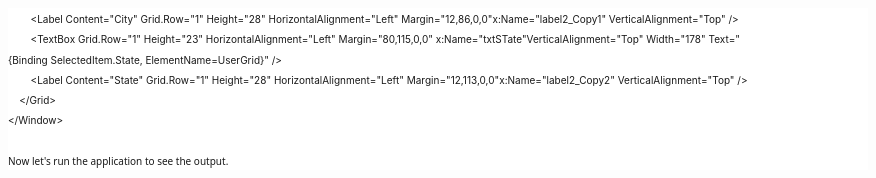 </span></span><span lang="EN-US"><span style="font-size:x-small">&nbsp;&nbsp;&nbsp;&nbsp;&nbsp;&nbsp;&nbsp;&nbsp;</span></span><span lang="EN-US"><span style="font-size:x-small">&lt;</span></span><span lang="EN-US"><span style="font-size:x-small">Label</span></span><span lang="EN-US"><span style="font-size:x-small">&nbsp;Content</span></span><span lang="EN-US"><span style="font-size:x-small">=&quot;City&quot;</span></span><span lang="EN-US"><span style="font-size:x-small">&nbsp;Grid.Row</span></span><span lang="EN-US"><span style="font-size:x-small">=&quot;1&quot;</span></span><span lang="EN-US"><span style="font-size:x-small">&nbsp;Height</span></span><span lang="EN-US"><span style="font-size:x-small">=&quot;28&quot;</span></span><span lang="EN-US"><span style="font-size:x-small">&nbsp;HorizontalAlignment</span></span><span lang="EN-US"><span style="font-size:x-small">=&quot;Left&quot;</span></span><span lang="EN-US"><span style="font-size:x-small">&nbsp;Margin</span></span><span lang="EN-US"><span style="font-size:x-small">=&quot;12,86,0,0&quot;</span></span><span lang="EN-US"><span style="font-size:x-small">x</span></span><span lang="EN-US"><span style="font-size:x-small">:</span></span><span lang="EN-US"><span style="font-size:x-small">Name</span></span><span lang="EN-US"><span style="font-size:x-small">=&quot;label2_Copy1&quot;</span></span><span lang="EN-US"><span style="font-size:x-small">&nbsp;VerticalAlignment</span></span><span lang="EN-US"><span style="font-size:x-small">=&quot;Top&quot;
 /&gt;<br>
</span></span><span lang="EN-US"><span style="font-size:x-small">&nbsp;&nbsp;&nbsp;&nbsp;&nbsp;&nbsp;&nbsp;&nbsp;</span></span><span lang="EN-US"><span style="font-size:x-small">&lt;</span></span><span lang="EN-US"><span style="font-size:x-small">TextBox</span></span><span lang="EN-US"><span style="font-size:x-small">&nbsp;Grid.Row</span></span><span lang="EN-US"><span style="font-size:x-small">=&quot;1&quot;</span></span><span lang="EN-US"><span style="font-size:x-small">&nbsp;Height</span></span><span lang="EN-US"><span style="font-size:x-small">=&quot;23&quot;</span></span><span lang="EN-US"><span style="font-size:x-small">&nbsp;HorizontalAlignment</span></span><span lang="EN-US"><span style="font-size:x-small">=&quot;Left&quot;</span></span><span lang="EN-US"><span style="font-size:x-small">&nbsp;Margin</span></span><span lang="EN-US"><span style="font-size:x-small">=&quot;80,115,0,0&quot;</span></span><span lang="EN-US"><span style="font-size:x-small">&nbsp;x</span></span><span lang="EN-US"><span style="font-size:x-small">:</span></span><span lang="EN-US"><span style="font-size:x-small">Name</span></span><span lang="EN-US"><span style="font-size:x-small">=&quot;txtSTate&quot;</span></span><span lang="EN-US"><span style="font-size:x-small">VerticalAlignment</span></span><span lang="EN-US"><span style="font-size:x-small">=&quot;Top&quot;</span></span><span lang="EN-US"><span style="font-size:x-small">&nbsp;Width</span></span><span lang="EN-US"><span style="font-size:x-small">=&quot;178&quot;</span></span><span lang="EN-US"><span style="font-size:x-small">&nbsp;Text</span></span><span lang="EN-US"><span style="font-size:x-small">=&quot;{</span></span><span lang="EN-US"><span style="font-size:x-small">Binding</span></span><span lang="EN-US"><span style="font-size:x-small">&nbsp;SelectedItem</span></span><span lang="EN-US"><span style="font-size:x-small">.State,</span></span><span lang="EN-US"><span style="font-size:x-small">&nbsp;ElementName</span></span><span lang="EN-US"><span style="font-size:x-small">=UserGrid}&quot;
 /&gt;<br>
</span></span><span lang="EN-US"><span style="font-size:x-small">&nbsp;&nbsp;&nbsp;&nbsp;&nbsp;&nbsp;&nbsp;&nbsp;</span></span><span lang="EN-US"><span style="font-size:x-small">&lt;</span></span><span lang="EN-US"><span style="font-size:x-small">Label</span></span><span lang="EN-US"><span style="font-size:x-small">&nbsp;Content</span></span><span lang="EN-US"><span style="font-size:x-small">=&quot;State&quot;</span></span><span lang="EN-US"><span style="font-size:x-small">&nbsp;Grid.Row</span></span><span lang="EN-US"><span style="font-size:x-small">=&quot;1&quot;</span></span><span lang="EN-US"><span style="font-size:x-small">&nbsp;Height</span></span><span lang="EN-US"><span style="font-size:x-small">=&quot;28&quot;</span></span><span lang="EN-US"><span style="font-size:x-small">&nbsp;HorizontalAlignment</span></span><span lang="EN-US"><span style="font-size:x-small">=&quot;Left&quot;</span></span><span lang="EN-US"><span style="font-size:x-small">&nbsp;Margin</span></span><span lang="EN-US"><span style="font-size:x-small">=&quot;12,113,0,0&quot;</span></span><span lang="EN-US"><span style="font-size:x-small">x</span></span><span lang="EN-US"><span style="font-size:x-small">:</span></span><span lang="EN-US"><span style="font-size:x-small">Name</span></span><span lang="EN-US"><span style="font-size:x-small">=&quot;label2_Copy2&quot;</span></span><span lang="EN-US"><span style="font-size:x-small">&nbsp;VerticalAlignment</span></span><span lang="EN-US"><span style="font-size:x-small">=&quot;Top&quot;
 /&gt;<br>
</span></span><span lang="EN-US"><span style="font-size:x-small">&nbsp;&nbsp;&nbsp;&nbsp;</span></span><span lang="EN-US"><span style="font-size:x-small">&lt;/</span></span><span lang="EN-US"><span style="font-size:x-small">Grid</span></span><span lang="EN-US"><span style="font-size:x-small">&gt;<br>
&lt;/</span></span><span lang="EN-US"><span style="font-size:x-small">Window</span></span><span lang="EN-US"><span style="font-size:x-small">&gt;<br>
</span></span><span style="font-family:'Segoe UI'; font-size:x-small"><br>
Now let's run the application to see the output.<br>